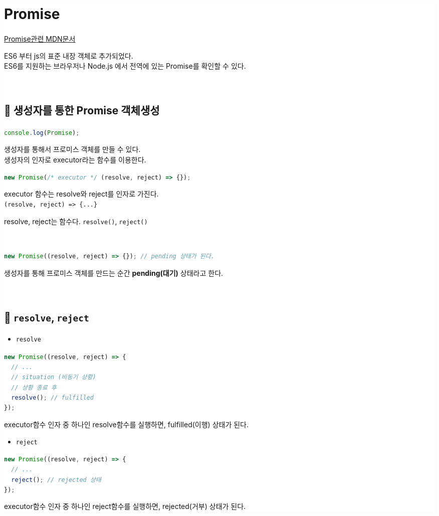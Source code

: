 # Promise

[Promise관련 MDN문서](https://developer.mozilla.org/ko/docs/Web/JavaScript/Reference/Global_Objects/Promise)

ES6 부터 js의 표준 내장 객체로 추가되었다.  
ES6를 지원하는 브라우저나 Node.js 에서 전역에 있는 Promise를 확인할 수 있다.

<br>

## 🔖 생성자를 통한 Promise 객체생성

```js
console.log(Promise);
```

생성자를 통해서 프로미스 객체를 만들 수 있다.  
생성자의 인자로 executor라는 함수를 이용한다.

```js
new Promise(/* executor */ (resolve, reject) => {});
```
executor 함수는 resolve와 reject를 인자로 가진다.  
`(resolve, reject) => {...}`

resolve, reject는 함수다. `resolve()`, `reject()`  

<br>

```js
new Promise((resolve, reject) => {}); // pending 상태가 된다.
```
생성자를 통해 프로미스 객체를 만드는 순간 **pending(대기)** 상태라고 한다.

<br>

## 🔖 `resolve`, `reject`

- `resolve`
```js
new Promise((resolve, reject) => {
  // ...
  // situation (비동기 상황)
  // 상황 종료 후
  resolve(); // fulfilled
});
```
executor함수 인자 중 하나인 resolve함수를 실행하면, fulfilled(이행) 상태가 된다.

- `reject`
```js
new Promise((resolve, reject) => {
  // ...
  reject(); // rejected 상태
});
```
executor함수 인자 중 하나인 reject함수를 실행하면, rejected(거부) 상태가 된다.
